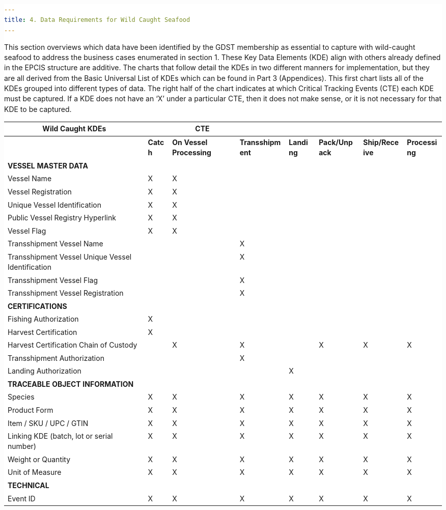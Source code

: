 ```yaml
---
title: 4. Data Requirements for Wild Caught Seafood
---
```

This section overviews which data have been identified by the GDST
membership as essential to capture with wild-caught seafood to address
the business cases enumerated in section 1. These Key Data Elements
(KDE) align with others already defined in the EPCIS structure are
additive. The charts that follow detail the KDEs in two different
manners for implementation, but they are all derived from the Basic
Universal List of KDEs which can be found in Part 3 (Appendices). This
first chart lists all of the KDEs grouped into different types of data.
The right half of the chart indicates at which Critical Tracking Events
(CTE) each KDE must be captured. If a KDE does not have an ‘X’ under a
particular CTE, then it does not make sense, or it is not necessary for
that KDE to be captured.

| **Wild Caught KDEs**                              |           | **CTE**                  |                   |             |                 |                  |                |
| ------------------------------------------------- | --------- | ------------------------ | ----------------- | ----------- | --------------- | ---------------- | -------------- |
|                                                   | **Catch** | **On Vessel Processing** | **Transshipment** | **Landing** | **Pack/Unpack** | **Ship/Receive** | **Processing** |
| **VESSEL MASTER DATA**                            |           |                          |                   |             |                 |                  |                |
| Vessel Name                                       | X         | X                        |                   |             |                 |                  |                |
| Vessel Registration                               | X         | X                        |                   |             |                 |                  |                |
| Unique Vessel Identification                      | X         | X                        |                   |             |                 |                  |                |
| Public Vessel Registry Hyperlink                  | X         | X                        |                   |             |                 |                  |                |
| Vessel Flag                                       | X         | X                        |                   |             |                 |                  |                |
| Transshipment Vessel Name                         |           |                          | X                 |             |                 |                  |                |
| Transshipment Vessel Unique Vessel Identification |           |                          | X                 |             |                 |                  |                |
| Transshipment Vessel Flag                         |           |                          | X                 |             |                 |                  |                |
| Transshipment Vessel Registration                 |           |                          | X                 |             |                 |                  |                |
| **CERTIFICATIONS**                                |           |                          |                   |             |                 |                  |                |
| Fishing Authorization                             | X         |                          |                   |             |                 |                  |                |
| Harvest Certification                             | X         |                          |                   |             |                 |                  |                |
| Harvest Certification Chain of Custody            |           | X                        | X                 |             | X               | X                | X              |
| Transshipment Authorization                       |           |                          | X                 |             |                 |                  |                |
| Landing Authorization                             |           |                          |                   | X           |                 |                  |                |
| **TRACEABLE OBJECT INFORMATION**                  |           |                          |                   |             |                 |                  |                |
| Species                                           | X         | X                        | X                 | X           | X               | X                | X              |
| Product Form                                      | X         | X                        | X                 | X           | X               | X                | X              |
| Item / SKU / UPC / GTIN                           | X         | X                        | X                 | X           | X               | X                | X              |
| Linking KDE (batch, lot or serial number)         | X         | X                        | X                 | X           | X               | X                | X              |
| Weight or Quantity                                | X         | X                        | X                 | X           | X               | X                | X              |
| Unit of Measure                                   | X         | X                        | X                 | X           | X               | X                | X              |
| **TECHNICAL**                                     |           |                          |                   |             |                 |                  |                |
| Event ID                                          | X         | X                        | X                 | X           | X               | X                | X              |